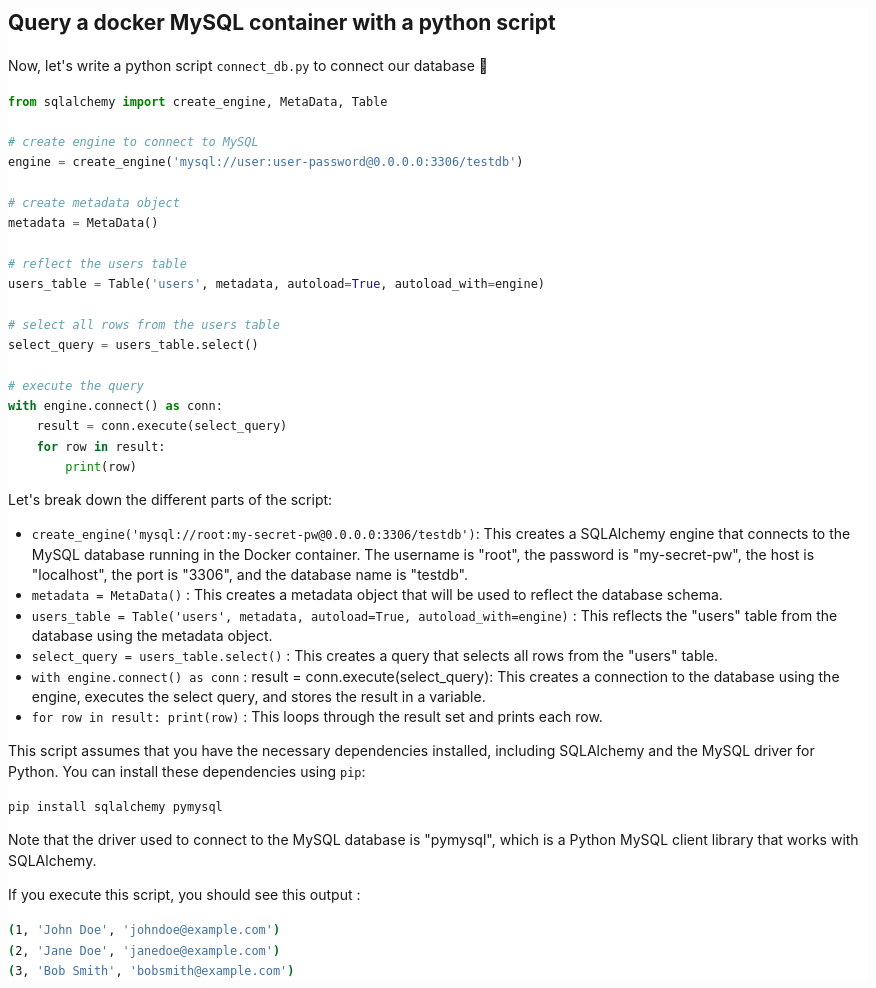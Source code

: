 
## Query a docker MySQL container with a python script 

Now, let's write a python script `connect_db.py` to connect our database 🥳

```python title="connect_db.py"
from sqlalchemy import create_engine, MetaData, Table

# create engine to connect to MySQL
engine = create_engine('mysql://user:user-password@0.0.0.0:3306/testdb')

# create metadata object
metadata = MetaData()

# reflect the users table
users_table = Table('users', metadata, autoload=True, autoload_with=engine)

# select all rows from the users table
select_query = users_table.select()

# execute the query
with engine.connect() as conn:
    result = conn.execute(select_query)
    for row in result:
        print(row)

```

Let's break down the different parts of the script:

- `create_engine('mysql://root:my-secret-pw@0.0.0.0:3306/testdb')`: This creates a SQLAlchemy engine that connects to the MySQL database running in the Docker container. The username is "root", the password is "my-secret-pw", the host is "localhost", the port is "3306", and the database name is "testdb".
- `metadata = MetaData()` : This creates a metadata object that will be used to reflect the database schema.
- `users_table = Table('users', metadata, autoload=True, autoload_with=engine)` : This reflects the "users" table from the database using the metadata object.
- `select_query = users_table.select()` : This creates a query that selects all rows from the "users" table.
- `with engine.connect() as conn` : result = conn.execute(select_query): This creates a connection to the database using the engine, executes the select query, and stores the result in a variable.
- `for row in result: print(row)` : This loops through the result set and prints each row.

This script assumes that you have the necessary dependencies installed, including SQLAlchemy and the MySQL driver for Python. You can install these dependencies using `pip`:
```bash
pip install sqlalchemy pymysql
```
Note that the driver used to connect to the MySQL database is "pymysql", which is a Python MySQL client library that works with SQLAlchemy.

If you execute this script, you should see this output : 
```bash 
(1, 'John Doe', 'johndoe@example.com')
(2, 'Jane Doe', 'janedoe@example.com')
(3, 'Bob Smith', 'bobsmith@example.com')
```
